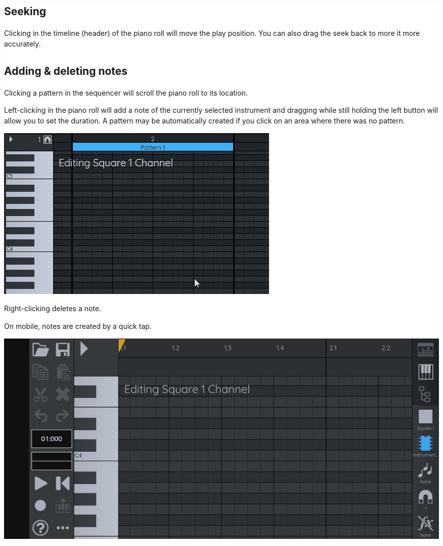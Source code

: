 ## Seeking

Clicking in the timeline (header) of the piano roll will move the play position. You can also drag the seek back to more it more accurately.

## Adding & deleting notes

Clicking a pattern in the sequencer will scroll the piano roll to its location. 

Left-clicking in the piano roll will add a note of the currently selected instrument and dragging while still holding the left button will allow you to set the duration. A pattern may be automatically created if you click on an area where there was no pattern. 

![](images/CreateNote.gif#center)

Right-clicking deletes a note.

On mobile, notes are created by a quick tap.

![](images/MobileCreateNote.gif#center)
